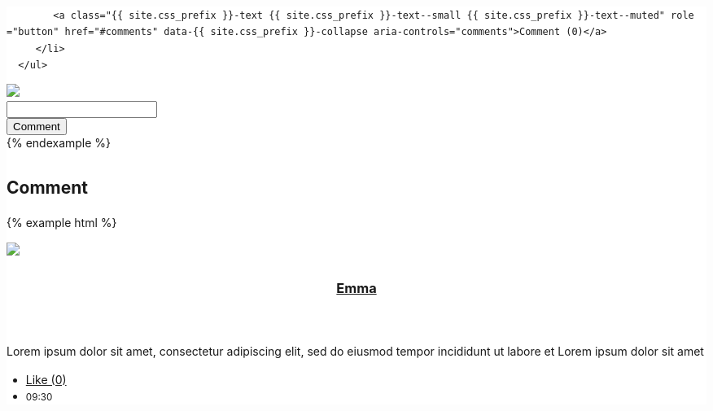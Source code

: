             <a class="{{ site.css_prefix }}-text {{ site.css_prefix }}-text--small {{ site.css_prefix }}-text--muted" role="button" href="#comments" data-{{ site.css_prefix }}-collapse aria-controls="comments">Comment (0)</a>
         </li>
      </ul>
   </footer>
   <div class="{{ site.css_prefix }}-comments {{ site.css_prefix }}-collapse" id="comments" aria-expanded="false">
      <div class="{{ site.css_prefix }}-comments__wrapper">
         <ul class="{{ site.css_prefix }}-comments__list {{ site.css_prefix }}-list">
         </ul>
         <div class="{{ site.css_prefix }}-comments__comment {{ site.css_prefix }}-media"> 
            <div class="{{ site.css_prefix }}-media__figure">
               <a href="#">
                  <img class="{{ site.css_prefix }}-image {{ site.css_prefix }}-image--tiny" src="https://placehold.it/400x400.png">
               </a>
            </div>
            <div class="{{ site.css_prefix }}-media__body">
               <input type="text" class="{{ site.css_prefix }}-form-input" />
            </div>
            <div class="{{ site.css_prefix }}-media__actions">
               <button type="button" class="{{ site.css_prefix }}-button {{ site.css_prefix }}-button--primary">Comment</button>
            </div>
         </div>
      </div>
   </div>
</article>
{% endexample %}

## Comment ##
{% example html %}
<article class="{{ site.css_prefix }}-comment {{ site.css_prefix }}-media">
   <div class="{{ site.css_prefix }}-media__figure">
      <a href="#">
         <img class="{{ site.css_prefix }}-image {{ site.css_prefix }}-image--small" src="https://placehold.it/400x400.png">
      </a>
   </div>
   <div class="{{ site.css_prefix }}-media__body">
      <header class="{{ site.css_prefix }}-comment__header">
         <h3 class="{{ site.css_prefix }}-text">
            <a href="#">Emma</a>
         </h3>
      </header>
      <p class="{{ site.css_prefix }}-text">
         Lorem ipsum dolor sit amet, consectetur adipiscing elit, sed do eiusmod tempor incididunt ut labore et Lorem ipsum dolor sit amet
      </p>
      <footer class="{{ site.css_prefix }}-comment__footer">
         <ul class="{{ site.css_prefix }}-list {{ site.css_prefix }}-list--horizontal {{ site.css_prefix }}-list-dividers--left">
            <li class="{{ site.css_prefix }}-list__item">
               <a class="{{ site.css_prefix }}-text {{ site.css_prefix }}-text--small {{ site.css_prefix }}-text--muted" role="button" href="#">Like (0)</a>
            </li>
            <li class="{{ site.css_prefix }}-list__item">
               <small class="{{ site.css_prefix }}-text--muted">09:30</small>
            </li>
         </ul>
      </footer>
   </div>
   <div class="{{ site.css_prefix }}-media__actions">